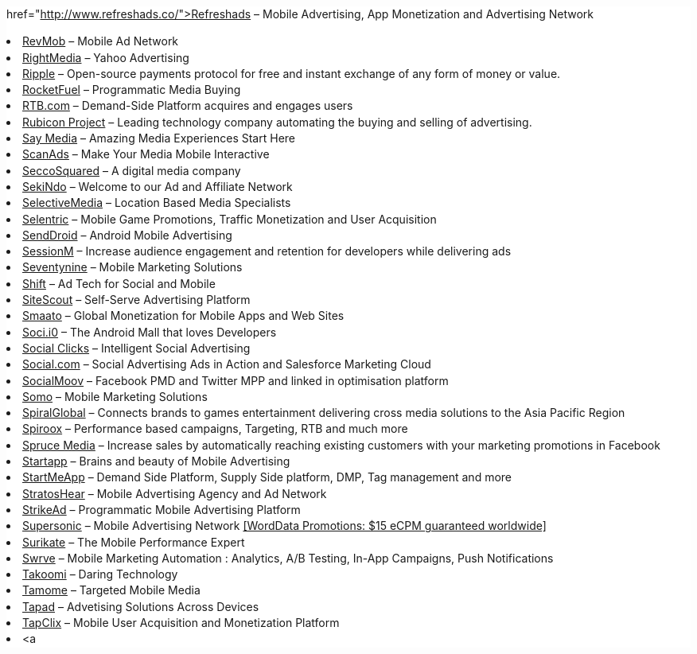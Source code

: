 href="http://www.refreshads.co/">Refreshads</a> &#8211; Mobile Advertising, App Monetization and Advertising Network</li><li><a
href="https://www.revmobmobileadnetwork.com/">RevMob</a> &#8211; Mobile Ad Network</li><li><a
href="https://advertising.yahoo.com/Publishers/">RightMedia</a> &#8211; Yahoo Advertising</li><li><a
href="https://ripple.com/">Ripple</a> &#8211; Open-source payments protocol for free and instant exchange of any form of money or value.</li><li><a
href="http://rocketfuel.com/">RocketFuel</a> &#8211; Programmatic Media Buying</li><li><a
href="http://www.rtb.com/">RTB.com</a> &#8211; Demand-Side Platform acquires and engages users</li><li><a
href="http://www.rubiconproject.com/">Rubicon Project</a> &#8211; Leading technology company automating the buying and selling of advertising.</li><li><a
href="http://www.saymedia.com/">Say Media</a> &#8211; Amazing Media Experiences Start Here</li><li><a
href="http://www.scanad.tv/">ScanAds</a> &#8211; Make Your Media Mobile Interactive</li><li><a
href="http://seccosquared.com/">SeccoSquared</a> &#8211; A digital media company</li><li><a
href="http://www.sekindo.com/">SekiNdo</a> &#8211; Welcome to our Ad and Affiliate Network</li><li><a
href="http://www.selectivemedia.com/">SelectiveMedia</a> &#8211; Location Based Media Specialists</li><li><a
href="http://selentric.com/">Selentric</a> &#8211; Mobile Game Promotions, Traffic Monetization and User Acquisition</li><li><a
href="http://senddroid.com/">SendDroid</a> &#8211; Android Mobile Advertising</li><li><a
href="http://www.sessionm.com/">SessionM</a> &#8211; Increase audience engagement and retention for developers while delivering ads</li><li><a
href="http://www.seventynine.mobi/">Seventynine</a> &#8211; Mobile Marketing Solutions</li><li><a
href="http://www.shift.com/">Shift</a> &#8211; Ad Tech for Social and Mobile</li><li><a
href="http://www.sitescout.com/">SiteScout</a> &#8211; Self-Serve Advertising Platform</li><li><a
href="http://www.smaato.com/">Smaato</a> &#8211; Global Monetization for Mobile Apps and Web Sites</li><li><a
href="http://soc.io/">Soci.i0</a> &#8211; The Android Mall that loves Developers</li><li><a
href="http://www.socialclicks.com/">Social Clicks</a> &#8211; Intelligent Social Advertising</li><li><a
href="http://www.exacttarget.com/products/ads">Social.com</a> &#8211; Social Advertising Ads in Action and Salesforce Marketing Cloud</li><li><a
href="http://www.socialmoov.com/">SocialMoov</a> &#8211; Facebook PMD and Twitter MPP and linked in optimisation platform</li><li><a
href="http://www.somoglobal.com/">Somo</a> &#8211; Mobile Marketing Solutions</li><li><a
href="http://www.spiralglobal.com/">SpiralGlobal</a> &#8211; Connects brands to games entertainment delivering cross media solutions to the Asia Pacific Region</li><li><a
href="http://spiroox.com/">Spiroox</a> &#8211; Performance based campaigns, Targeting, RTB and much more</li><li><a
href="http://sprucemedia.com/">Spruce Media</a> &#8211; Increase sales by automatically reaching existing customers with your marketing promotions in Facebook</li><li><a
href="http://www.startapp.com/">Startapp</a> &#8211; Brains and beauty of Mobile Advertising</li><li><a
href="http://www.startmeapp.com/">StartMeApp</a> &#8211; Demand Side Platform, Supply Side platform, DMP, Tag management and more</li><li><a
href="http://www.stratoshear.com/">StratosHear</a> &#8211; Mobile Advertising Agency and Ad Network</li><li><a
href="http://strikead.com/">StrikeAd</a> &#8211; Programmatic Mobile Advertising Platform</li><li><a
href="http://www.supersonicads.com/">Supersonic</a> &#8211; Mobile Advertising Network <a
href="http://promo.worddata.com/promotions/">[WordData Promotions: $15 eCPM guaranteed worldwide]</a></li><li><a
href="http://www.surikate.com/">Surikate</a> &#8211; The Mobile Performance Expert</li><li><a
href="http://swrve.com/">Swrve</a> &#8211; Mobile Marketing Automation : Analytics, A/B Testing, In-App Campaigns, Push Notifications</li><li><a
href="http://www.takoomi.com/">Takoomi</a> &#8211; Daring Technology</li><li><a
href="http://tamome.co.uk/">Tamome</a> &#8211; Targeted Mobile Media</li><li><a
href="http://www.tapad.com/">Tapad</a> &#8211; Advetising Solutions Across Devices</li><li><a
href="http://www.tapclix.com/">TapClix</a> &#8211; Mobile User Acquisition and Monetization Platform</li><li><a
